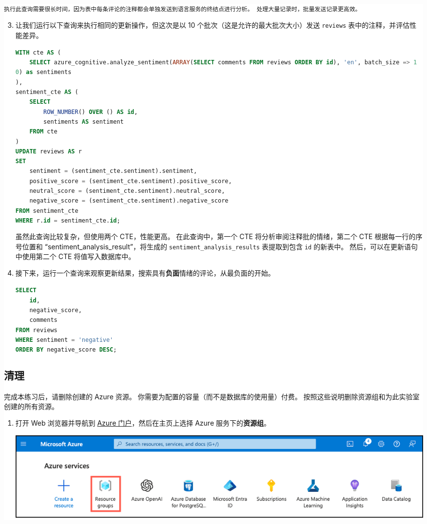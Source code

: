     执行此查询需要很长时间，因为表中每条评论的注释都会单独发送到语言服务的终结点进行分析。 处理大量记录时，批量发送记录更高效。

3. 让我们运行以下查询来执行相同的更新操作，但这次是以 10 个批次（这是允许的最大批次大小）发送 `reviews` 表中的注释，并评估性能差异。

    ```sql
    WITH cte AS (
        SELECT azure_cognitive.analyze_sentiment(ARRAY(SELECT comments FROM reviews ORDER BY id), 'en', batch_size => 10) as sentiments
    ),
    sentiment_cte AS (
        SELECT
            ROW_NUMBER() OVER () AS id,
            sentiments AS sentiment
        FROM cte
    )
    UPDATE reviews AS r
    SET
        sentiment = (sentiment_cte.sentiment).sentiment,
        positive_score = (sentiment_cte.sentiment).positive_score,
        neutral_score = (sentiment_cte.sentiment).neutral_score,
        negative_score = (sentiment_cte.sentiment).negative_score
    FROM sentiment_cte
    WHERE r.id = sentiment_cte.id;
    ```

    虽然此查询比较复杂，但使用两个 CTE，性能更高。 在此查询中，第一个 CTE 将分析审阅注释批的情绪，第二个 CTE 根据每一行的序号位置和 “sentiment_analysis_result”，将生成的 `sentiment_analysis_results` 表提取到包含 `id` 的新表中。 然后，可以在更新语句中使用第二个 CTE 将值写入数据库中。

4. 接下来，运行一个查询来观察更新结果，搜索具有**负面**情绪的评论，从最负面的开始。

    ```sql
    SELECT
        id,
        negative_score,
        comments
    FROM reviews
    WHERE sentiment = 'negative'
    ORDER BY negative_score DESC;
    ```

## 清理

完成本练习后，请删除创建的 Azure 资源。 你需要为配置的容量（而不是数据库的使用量）付费。 按照这些说明删除资源组和为此实验室创建的所有资源。

1. 打开 Web 浏览器并导航到 [Azure 门户](https://portal.azure.com/)，然后在主页上选择 Azure 服务下的**资源组**。

    ![Azure 门户中 Azure 服务下红框突出显示的资源组的屏幕截图。](media/16-azure-portal-home-azure-services-resource-groups.png)
